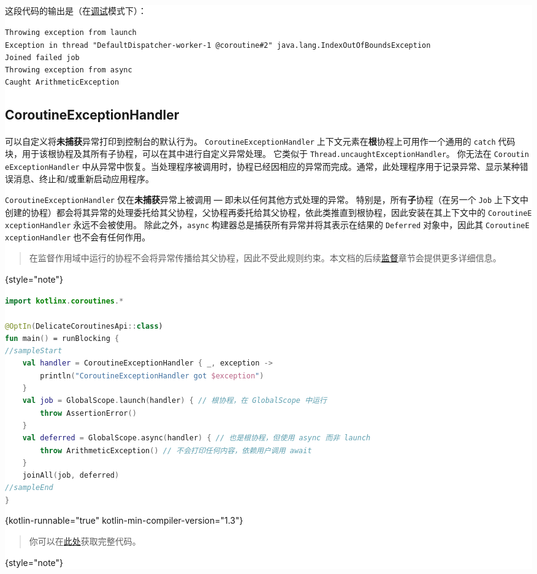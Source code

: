 这段代码的输出是（在[调试](https://github.com/Kotlin/kotlinx.coroutines/blob/master/docs/coroutine-context-and-dispatchers.md#debugging-coroutines-and-threads)模式下）：

```text
Throwing exception from launch
Exception in thread "DefaultDispatcher-worker-1 @coroutine#2" java.lang.IndexOutOfBoundsException
Joined failed job
Throwing exception from async
Caught ArithmeticException
```



## CoroutineExceptionHandler

可以自定义将**未捕获**异常打印到控制台的默认行为。
`CoroutineExceptionHandler` 上下文元素在**根**协程上可用作一个通用的 `catch` 代码块，用于该根协程及其所有子协程，可以在其中进行自定义异常处理。
它类似于 `Thread.uncaughtExceptionHandler`。
你无法在 `CoroutineExceptionHandler` 中从异常中恢复。当处理程序被调用时，协程已经因相应的异常而完成。通常，此处理程序用于记录异常、显示某种错误消息、终止和/或重新启动应用程序。

`CoroutineExceptionHandler` 仅在**未捕获**异常上被调用 — 即未以任何其他方式处理的异常。
特别是，所有**子**协程（在另一个 `Job` 上下文中创建的协程）都会将其异常的处理委托给其父协程，父协程再委托给其父协程，依此类推直到根协程，因此安装在其上下文中的 `CoroutineExceptionHandler` 永远不会被使用。
除此之外，`async` 构建器总是捕获所有异常并将其表示在结果的 `Deferred` 对象中，因此其 `CoroutineExceptionHandler` 也不会有任何作用。

> 在监督作用域中运行的协程不会将异常传播给其父协程，因此不受此规则约束。本文档的后续[监督](#supervision)章节会提供更多详细信息。
>
{style="note"}  

```kotlin
import kotlinx.coroutines.*

@OptIn(DelicateCoroutinesApi::class)
fun main() = runBlocking {
//sampleStart
    val handler = CoroutineExceptionHandler { _, exception -> 
        println("CoroutineExceptionHandler got $exception") 
    }
    val job = GlobalScope.launch(handler) { // 根协程，在 GlobalScope 中运行
        throw AssertionError()
    }
    val deferred = GlobalScope.async(handler) { // 也是根协程，但使用 async 而非 launch
        throw ArithmeticException() // 不会打印任何内容，依赖用户调用 await
    }
    joinAll(job, deferred)
//sampleEnd    
}
```
{kotlin-runnable="true" kotlin-min-compiler-version="1.3"}

> 你可以在[此处](https://github.com/Kotlin/kotlinx.coroutines/blob/master/kotlinx-coroutines-core/jvm/test/guide/example-exceptions-02.kt)获取完整代码。
>
{style="note"}
